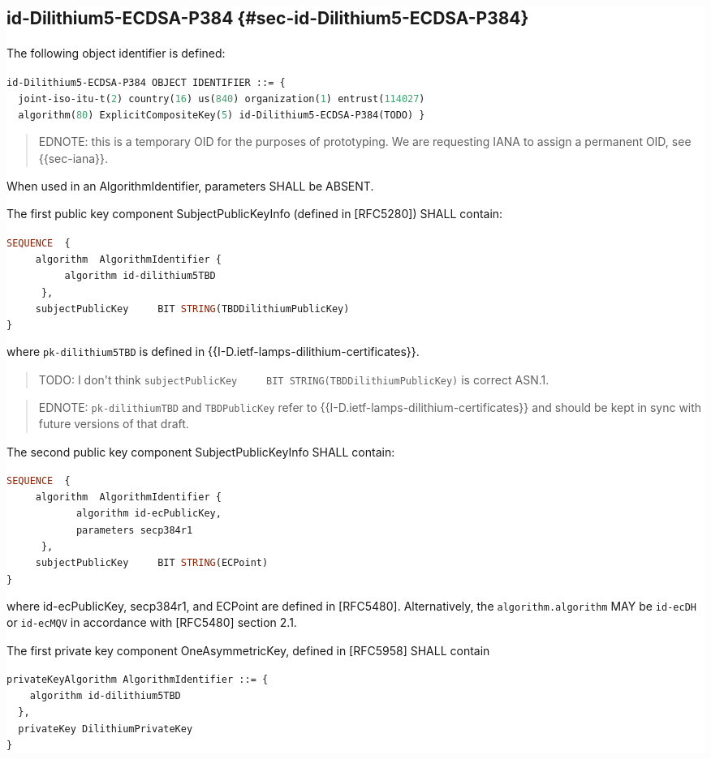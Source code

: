 

## id-Dilithium5-ECDSA-P384 {#sec-id-Dilithium5-ECDSA-P384}


The following object identifier is defined:

~~~ asn1
id-Dilithium5-ECDSA-P384 OBJECT IDENTIFIER ::= { 
  joint-iso-itu-t(2) country(16) us(840) organization(1) entrust(114027) 
  algorithm(80) ExplicitCompositeKey(5) id-Dilithium5-ECDSA-P384(TODO) }
~~~

> EDNOTE: this is a temporary OID for the purposes of prototyping. We are requesting IANA to assign a permanent OID, see {{sec-iana}}.

When used in an AlgorithmIdentifier, parameters SHALL be ABSENT.


The first public key component SubjectPublicKeyInfo (defined in [RFC5280]) SHALL contain:

~~~ ASN.1
SEQUENCE  {
     algorithm  AlgorithmIdentifier {
          algorithm id-dilithium5TBD
      },
     subjectPublicKey     BIT STRING(TBDDilithiumPublicKey)
}
~~~

where `pk-dilithium5TBD` is defined in {{I-D.ietf-lamps-dilithium-certificates}}.

> TODO: I don't think `subjectPublicKey     BIT STRING(TBDDilithiumPublicKey)` is correct ASN.1.

> EDNOTE: `pk-dilithiumTBD` and `TBDPublicKey` refer to {{I-D.ietf-lamps-dilithium-certificates}} and should be kept in sync with future versions of that draft.


The second public key component SubjectPublicKeyInfo SHALL contain:

~~~ ASN.1
SEQUENCE  {
     algorithm  AlgorithmIdentifier {
            algorithm id-ecPublicKey,
            parameters secp384r1
      },
     subjectPublicKey     BIT STRING(ECPoint)
}
~~~

where id-ecPublicKey, secp384r1, and ECPoint are defined in [RFC5480].
Alternatively, the `algorithm.algorithm` MAY be `id-ecDH` or `id-ecMQV` in accordance with [RFC5480] section 2.1.


The first private key component OneAsymmetricKey, defined in [RFC5958] SHALL contain

~~~
privateKeyAlgorithm AlgorithmIdentifier ::= {
    algorithm id-dilithium5TBD
  },
  privateKey DilithiumPrivateKey
}
~~~
